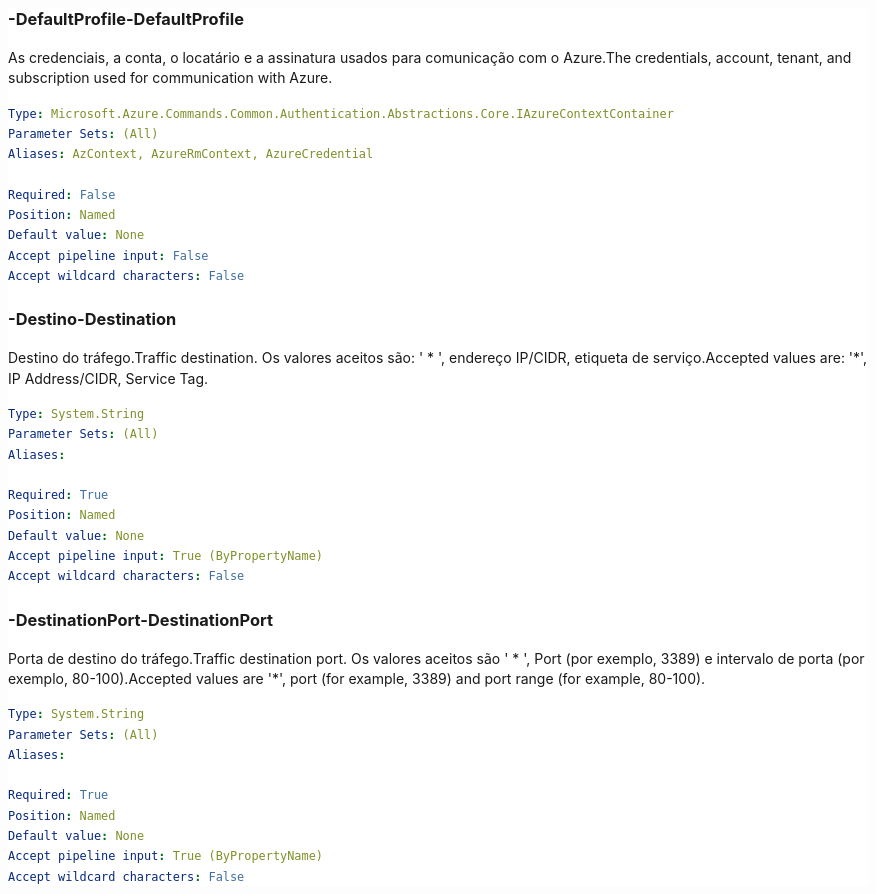 ### <span data-ttu-id="9faa2-112">-DefaultProfile</span><span class="sxs-lookup"><span data-stu-id="9faa2-112">-DefaultProfile</span></span>
<span data-ttu-id="9faa2-113">As credenciais, a conta, o locatário e a assinatura usados para comunicação com o Azure.</span><span class="sxs-lookup"><span data-stu-id="9faa2-113">The credentials, account, tenant, and subscription used for communication with Azure.</span></span>

```yaml
Type: Microsoft.Azure.Commands.Common.Authentication.Abstractions.Core.IAzureContextContainer
Parameter Sets: (All)
Aliases: AzContext, AzureRmContext, AzureCredential

Required: False
Position: Named
Default value: None
Accept pipeline input: False
Accept wildcard characters: False
```

### <span data-ttu-id="9faa2-114">-Destino</span><span class="sxs-lookup"><span data-stu-id="9faa2-114">-Destination</span></span>
<span data-ttu-id="9faa2-115">Destino do tráfego.</span><span class="sxs-lookup"><span data-stu-id="9faa2-115">Traffic destination.</span></span>
<span data-ttu-id="9faa2-116">Os valores aceitos são: ' \* ', endereço IP/CIDR, etiqueta de serviço.</span><span class="sxs-lookup"><span data-stu-id="9faa2-116">Accepted values are: '\*', IP Address/CIDR, Service Tag.</span></span>

```yaml
Type: System.String
Parameter Sets: (All)
Aliases:

Required: True
Position: Named
Default value: None
Accept pipeline input: True (ByPropertyName)
Accept wildcard characters: False
```

### <span data-ttu-id="9faa2-117">-DestinationPort</span><span class="sxs-lookup"><span data-stu-id="9faa2-117">-DestinationPort</span></span>
<span data-ttu-id="9faa2-118">Porta de destino do tráfego.</span><span class="sxs-lookup"><span data-stu-id="9faa2-118">Traffic destination port.</span></span>
<span data-ttu-id="9faa2-119">Os valores aceitos são ' \* ', Port (por exemplo, 3389) e intervalo de porta (por exemplo, 80-100).</span><span class="sxs-lookup"><span data-stu-id="9faa2-119">Accepted values are '\*', port (for example, 3389) and port range (for example, 80-100).</span></span>

```yaml
Type: System.String
Parameter Sets: (All)
Aliases:

Required: True
Position: Named
Default value: None
Accept pipeline input: True (ByPropertyName)
Accept wildcard characters: False
```
